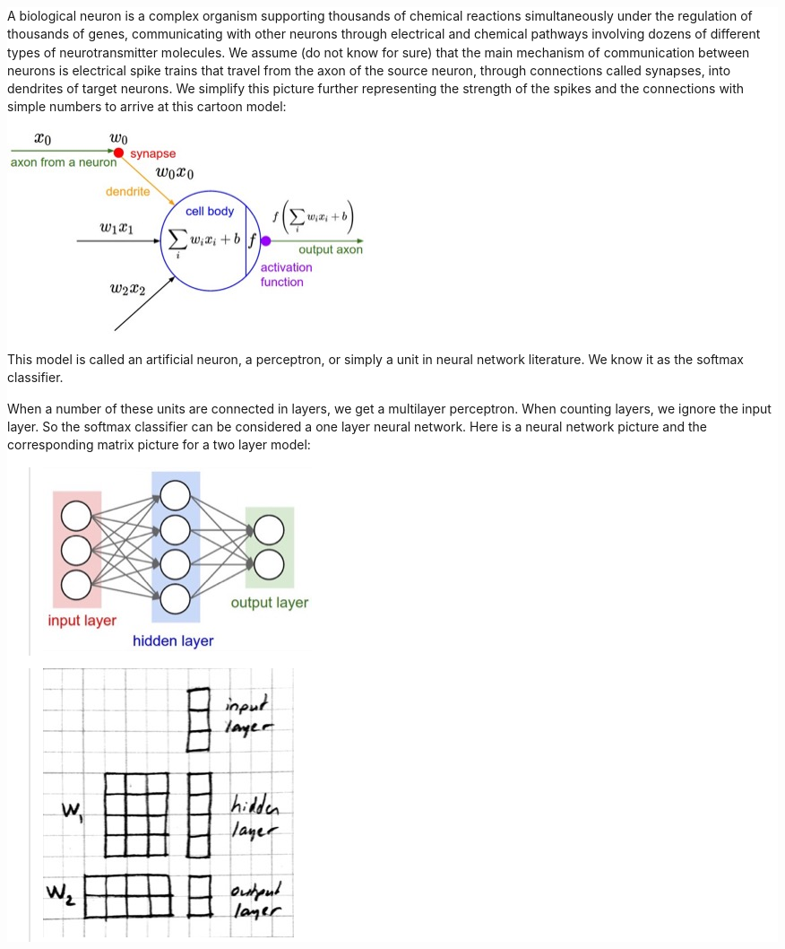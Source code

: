 
A biological neuron is a complex organism supporting thousands of
chemical reactions simultaneously under the regulation of thousands of
genes, communicating with other neurons through electrical and chemical
pathways involving dozens of different types of neurotransmitter
molecules. We assume (do not know for sure) that the main mechanism of
communication between neurons is electrical spike trains that travel
from the axon of the source neuron, through connections called synapses,
into dendrites of target neurons. We simplify this picture further
representing the strength of the spikes and the connections with simple
numbers to arrive at this cartoon model:

![](images/neuron_model.jpeg)

This model is called an artificial neuron, a perceptron, or simply a
unit in neural network literature. We know it as the softmax classifier.

When a number of these units are connected in layers, we get a
multilayer perceptron. When counting layers, we ignore the input layer.
So the softmax classifier can be considered a one layer neural network.
Here is a neural network picture and the corresponding matrix picture
for a two layer model:

> ![image](images/neural_net.jpeg)

> ![image](images/mlp2.jpg)
